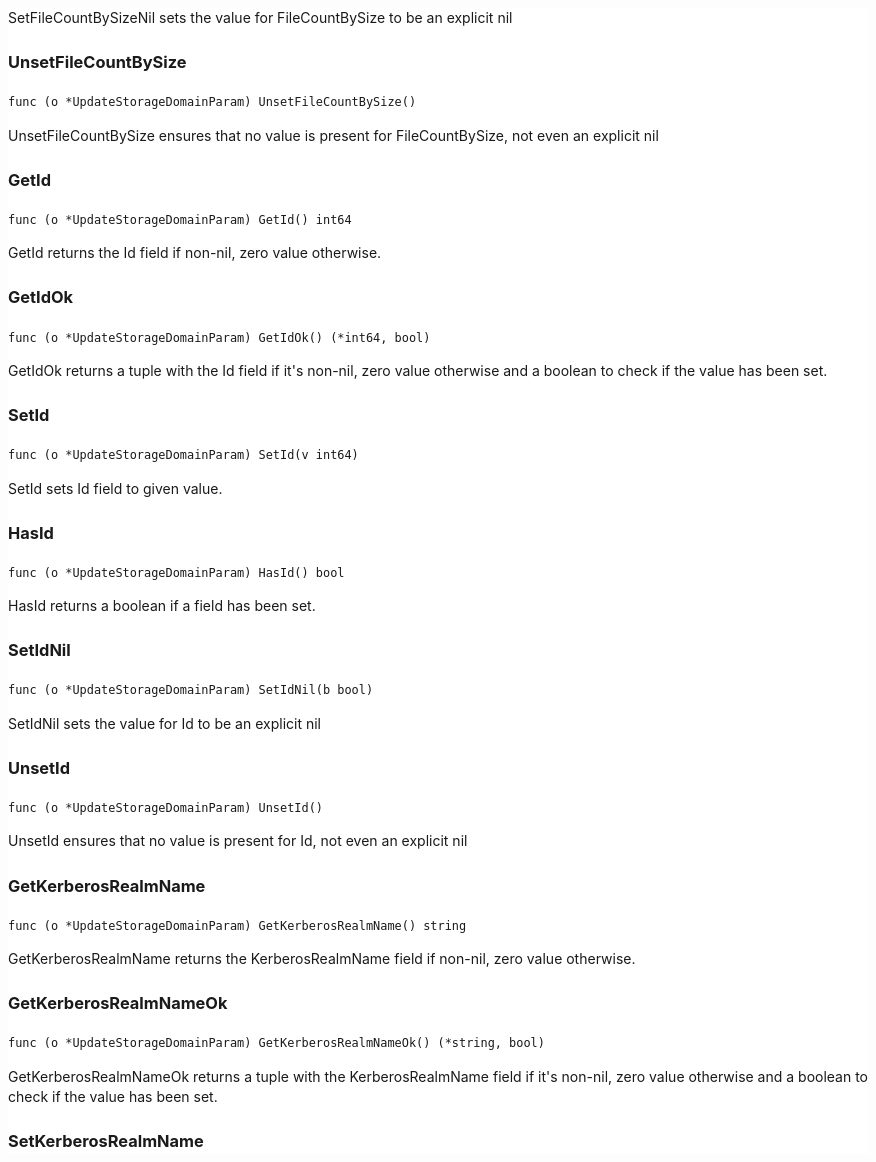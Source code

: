  SetFileCountBySizeNil sets the value for FileCountBySize to be an explicit nil

### UnsetFileCountBySize
`func (o *UpdateStorageDomainParam) UnsetFileCountBySize()`

UnsetFileCountBySize ensures that no value is present for FileCountBySize, not even an explicit nil
### GetId

`func (o *UpdateStorageDomainParam) GetId() int64`

GetId returns the Id field if non-nil, zero value otherwise.

### GetIdOk

`func (o *UpdateStorageDomainParam) GetIdOk() (*int64, bool)`

GetIdOk returns a tuple with the Id field if it's non-nil, zero value otherwise
and a boolean to check if the value has been set.

### SetId

`func (o *UpdateStorageDomainParam) SetId(v int64)`

SetId sets Id field to given value.

### HasId

`func (o *UpdateStorageDomainParam) HasId() bool`

HasId returns a boolean if a field has been set.

### SetIdNil

`func (o *UpdateStorageDomainParam) SetIdNil(b bool)`

 SetIdNil sets the value for Id to be an explicit nil

### UnsetId
`func (o *UpdateStorageDomainParam) UnsetId()`

UnsetId ensures that no value is present for Id, not even an explicit nil
### GetKerberosRealmName

`func (o *UpdateStorageDomainParam) GetKerberosRealmName() string`

GetKerberosRealmName returns the KerberosRealmName field if non-nil, zero value otherwise.

### GetKerberosRealmNameOk

`func (o *UpdateStorageDomainParam) GetKerberosRealmNameOk() (*string, bool)`

GetKerberosRealmNameOk returns a tuple with the KerberosRealmName field if it's non-nil, zero value otherwise
and a boolean to check if the value has been set.

### SetKerberosRealmName
